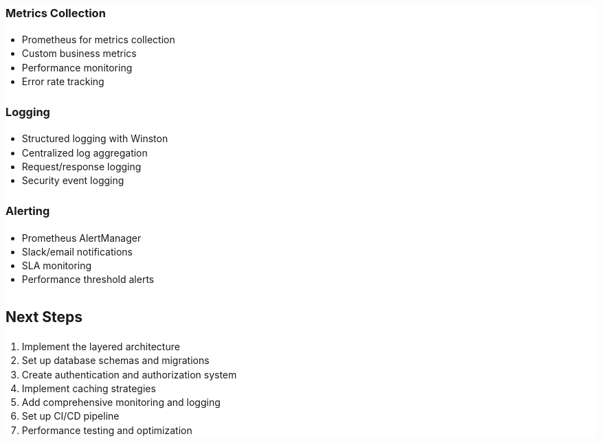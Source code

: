 ### Metrics Collection
- Prometheus for metrics collection
- Custom business metrics
- Performance monitoring
- Error rate tracking

### Logging
- Structured logging with Winston
- Centralized log aggregation
- Request/response logging
- Security event logging

### Alerting
- Prometheus AlertManager
- Slack/email notifications
- SLA monitoring
- Performance threshold alerts

## Next Steps

1. Implement the layered architecture
2. Set up database schemas and migrations
3. Create authentication and authorization system
4. Implement caching strategies
5. Add comprehensive monitoring and logging
6. Set up CI/CD pipeline
7. Performance testing and optimization